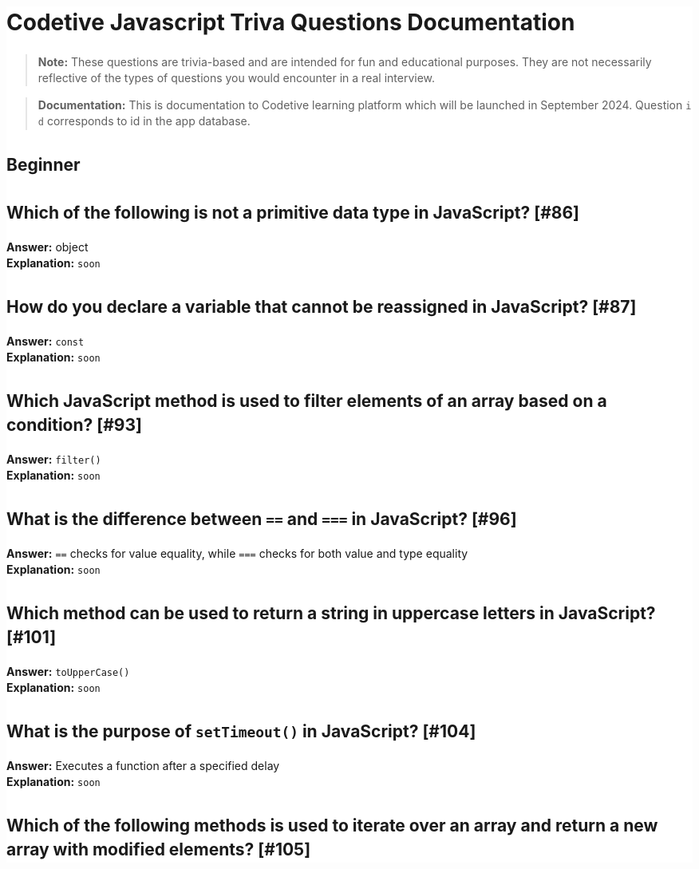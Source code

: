 # Codetive Javascript Triva Questions Documentation

> **Note:** These questions are trivia-based and are intended for fun and educational purposes. They are not necessarily reflective of the types of questions you would encounter in a real interview.

> **Documentation:** This is documentation to Codetive learning platform which will be launched in September 2024. Question `id` corresponds to id in the app database.


## Beginner

## Which of the following is not a primitive data type in JavaScript? [#86]

**Answer:** object  
**Explanation:** `soon`

## How do you declare a variable that cannot be reassigned in JavaScript? [#87]

**Answer:** `const`  
**Explanation:** `soon`

## Which JavaScript method is used to filter elements of an array based on a condition? [#93]

**Answer:** `filter()`  
**Explanation:** `soon`

## What is the difference between `==` and `===` in JavaScript? [#96]

**Answer:** `==` checks for value equality, while `===` checks for both value and type equality  
**Explanation:** `soon`

## Which method can be used to return a string in uppercase letters in JavaScript? [#101]

**Answer:** `toUpperCase()`  
**Explanation:** `soon`

## What is the purpose of `setTimeout()` in JavaScript? [#104]

**Answer:** Executes a function after a specified delay  
**Explanation:** `soon`

## Which of the following methods is used to iterate over an array and return a new array with modified elements? [#105]

